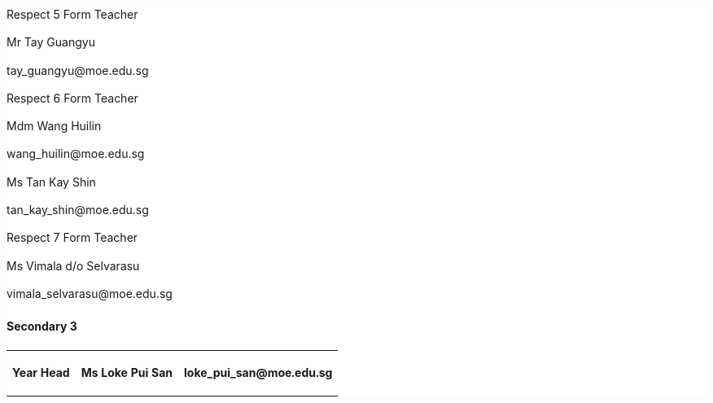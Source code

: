 <tr>
<td rowspan="1" colspan="1">
<p>Respect 5 Form Teacher</p>
</td>
<td rowspan="1" colspan="1">
<p>Mr Tay Guangyu</p>
</td>
<td rowspan="1" colspan="1">
<p>tay_guangyu@moe.edu.sg</p>
</td>
</tr>
<tr>
<td rowspan="1" colspan="1">
<p>Respect 6 Form Teacher</p>
</td>
<td rowspan="1" colspan="1">
<p>Mdm Wang Huilin</p>
</td>
<td rowspan="1" colspan="1">
<p>wang_huilin@moe.edu.sg</p>
</td>
</tr>
<tr>
<td rowspan="1" colspan="1">
<p></p>
</td>
<td rowspan="1" colspan="1">
<p>Ms Tan Kay Shin</p>
</td>
<td rowspan="1" colspan="1">
<p>tan_kay_shin@moe.edu.sg</p>
</td>
</tr>
<tr>
<td rowspan="1" colspan="1">
<p>Respect 7 Form Teacher</p>
</td>
<td rowspan="1" colspan="1">
<p>Ms Vimala d/o Selvarasu</p>
</td>
<td rowspan="1" colspan="1">
<p>vimala_selvarasu@moe.edu.sg</p>
</td>
</tr>
</tbody>
</table>
<h4><strong>Secondary 3</strong></h4>
<table style="minWidth: 75px">
<colgroup>
<col>
<col>
<col>
</colgroup>
<tbody>
<tr>
<th rowspan="1" colspan="1">
<p>Year Head</p>
</th>
<th rowspan="1" colspan="1">
<p>Ms Loke Pui San</p>
</th>
<th rowspan="1" colspan="1">
<p>loke_pui_san@moe.edu.sg</p>
</th>